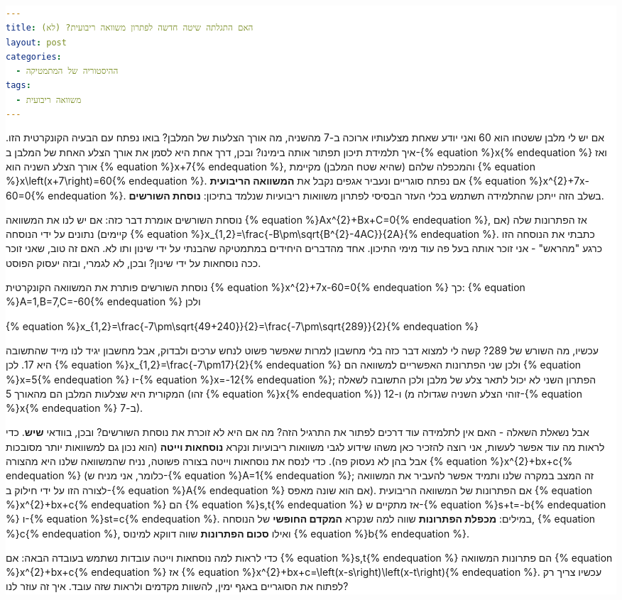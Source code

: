 ```yaml
---
title: האם התגלתה שיטה חדשה לפתרון משוואה ריבועית? (לא)
layout: post
categories:
  - ההיסטוריה של המתמטיקה
tags:
  - משוואה ריבועית
---
```


אם יש לי מלבן ששטחו הוא 60 ואני יודע שאחת מצלעותיו ארוכה ב-7 מהשניה, מה אורך הצלעות של המלבן? בואו נפתח עם הבעיה הקונקרטית הזו. איך תלמידת תיכון תפתור אותה בימינו? ובכן, דרך אחת היא לסמן את אורך הצלע האחת של המלבן ב-{% equation %}x{% endequation %} ואז אורך הצלע השניה הוא {% equation %}x+7{% endequation %}, והמכפלה שלהם (שהיא שטח המלבן) מקיימת {% equation %}x\left(x+7\right)=60{% endequation %}. אם נפתח סוגריים ונעביר אגפים נקבל את <strong>המשוואה הריבועית</strong> {% equation %}x^{2}+7x-60=0{% endequation %}. בשלב הזה ייתכן שהתלמידה תשתמש בכלי העזר הבסיסי לפתרון משוואות ריבועיות שנלמד בתיכון: <strong>נוסחת השורשים</strong>.

נוסחת השורשים אומרת דבר כזה: אם יש לנו את המשוואה {% equation %}Ax^{2}+Bx+C=0{% endequation %}, אז הפתרונות שלה (אם קיימים) נתונים על ידי הנוסחה {% equation %}x_{1,2}=\frac{-B\pm\sqrt{B^{2}-4AC}}{2A}{% endequation %}. כתבתי את הנוסחה הזו כרגע "מהראש" - אני זוכר אותה בעל פה עוד מימי התיכון. אחד מהדברים היחידים במתמטיקה שהבנתי על ידי שינון ותו לא. האם זה טוב, שאני זוכר ככה נוסחאות על ידי שינון? ובכן, לא לגמרי, ובזה יעסוק הפוסט.

נוסחת השורשים פותרת את המשוואה הקונקרטית {% equation %}x^{2}+7x-60=0{% endequation %} כך: {% equation %}A=1,B=7,C=-60{% endequation %} ולכן 

{% equation %}x_{1,2}=\frac{-7\pm\sqrt{49+240}}{2}=\frac{-7\pm\sqrt{289}}{2}{% endequation %}

עכשיו, מה השורש של 289? קשה לי למצוא דבר כזה בלי מחשבון למרות שאפשר פשוט לנחש ערכים ולבדוק, אבל מחשבון יגיד לנו מייד שהתשובה היא 17. לכן {% equation %}x_{1,2}=\frac{-7\pm17}{2}{% endequation %} ולכן שני הפתרונות האפשריים למשוואה הם {% equation %}x=5{% endequation %} ו-{% equation %}x=-12{% endequation %}; הפתרון השני לא יכול לתאר צלע של מלבן ולכן התשובה לשאלה המקורית היא שצלעות המלבן הם מהאורך 5 (זהו {% equation %}x{% endequation %}) ו-12 (זוהי הצלע השניה שגדולה מ-{% equation %}x{% endequation %} ב-7).

אבל נשאלת השאלה - האם אין לתלמידה עוד דרכים לפתור את התרגיל הזה? מה אם היא לא זוכרת את נוסחת השורשים? ובכן, בוודאי <strong>שיש</strong>. כדי לראות מה עוד אפשר לעשות, אני רוצה להזכיר כאן משהו שידוע לגבי משוואות ריבועיות ונקרא <strong>נוסחאות וייטה</strong> (הוא נכון גם למשוואות יותר מסובכות אבל בהן לא נעסוק פה). כדי לנסח את נוסחאות וייטה בצורה פשוטה, נניח שהמשוואה שלנו היא מהצורה {% equation %}x^{2}+bx+c{% endequation %} (כלומר, אני מניח ש-{% equation %}A=1{% endequation %}; זה המצב במקרה שלנו ותמיד אפשר להעביר את המשוואה לצורה הזו על ידי חילוק ב-{% equation %}A{% endequation %} אם הוא שונה מאפס). אם הפתרונות של המשוואה הריבועית {% equation %}x^{2}+bx+c{% endequation %} הם {% equation %}s,t{% endequation %} אז מתקיים ש-{% equation %}s+t=-b{% endequation %} ו-{% equation %}st=c{% endequation %}. במילים: <strong>מכפלת הפתרונות</strong> שווה למה שנקרא <strong>המקדם החופשי</strong> של הנוסחה, {% equation %}c{% endequation %}, ואילו <strong>סכום הפתרונות</strong> שווה דווקא למינוס {% equation %}b{% endequation %}.

כדי לראות למה נוסחאות וייטה עובדות נשתמש בעובדה הבאה: אם {% equation %}s,t{% endequation %} הם פתרונות המשוואה {% equation %}x^{2}+bx+c{% endequation %} אז {% equation %}x^{2}+bx+c=\left(x-s\right)\left(x-t\right){% endequation %}. עכשיו צריך רק לפתוח את הסוגריים באגף ימין, להשוות מקדמים ולראות שזה עובד. איך זה עוזר לנו?
